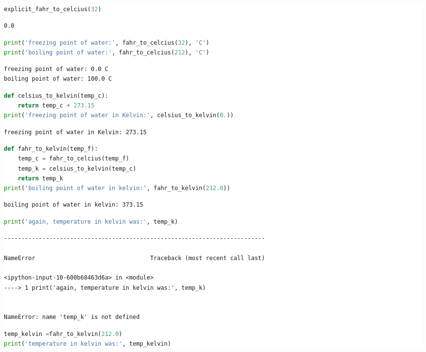 

```python
explicit_fahr_to_celcius(32)
```




    0.0




```python
print('freezing point of water:', fahr_to_celcius(32), 'C')
print('boiling point of water:', fahr_to_celcius(212), 'C')
```

    freezing point of water: 0.0 C
    boiling point of water: 100.0 C



```python
def celsius_to_kelvin(temp_c):
    return temp_c + 273.15
print('freezing point of water in Kelvin:', celsius_to_kelvin(0.))
```

    freezing point of water in Kelvin: 273.15



```python
def fahr_to_kelvin(temp_f):
    temp_c = fahr_to_celcius(temp_f)
    temp_k = celsius_to_kelvin(temp_c)
    return temp_k
print('boiling point of water in kelvin:', fahr_to_kelvin(212.0))
```

    boiling point of water in kelvin: 373.15



```python
print('again, temperature in kelvin was:', temp_k)
```


    ---------------------------------------------------------------------------

    NameError                                 Traceback (most recent call last)

    <ipython-input-10-600b68463d6a> in <module>
    ----> 1 print('again, temperature in kelvin was:', temp_k)
    

    NameError: name 'temp_k' is not defined



```python
temp_kelvin =fahr_to_kelvin(212.0)
print('temperature in kelvin was:', temp_kelvin)
```
